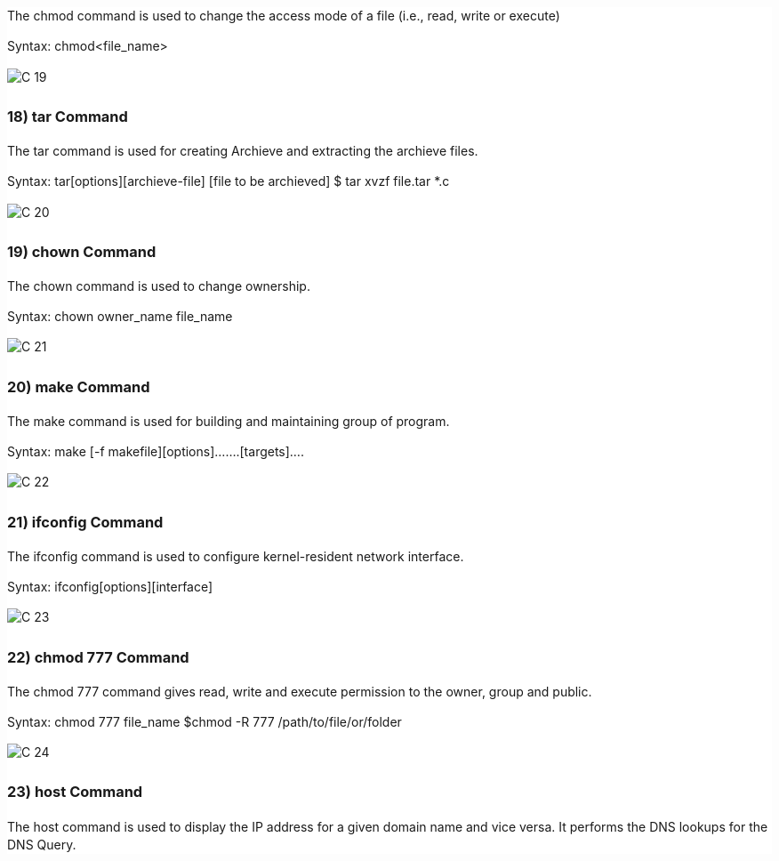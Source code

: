 The chmod command is used to change the access mode of a file (i.e., read, write or execute)

Syntax: chmod<options><permissions><file_name>


![C 19](https://github.com/user-attachments/assets/af836f28-a0bd-4dc5-8fc6-063dc13ae148)


### 18)	tar Command

The tar command is used for creating Archieve and extracting the archieve files.

Syntax: tar[options][archieve-file] [file to be archieved]
$ tar xvzf file.tar *.c

![C 20](https://github.com/user-attachments/assets/33955453-19a6-45be-b764-fbaec4e28da9)

 
### 19)	chown Command

The chown command is used to change ownership.

Syntax: chown owner_name file_name

![C 21](https://github.com/user-attachments/assets/cc25dc55-f299-41d8-9599-5f11129bf24f)


### 20)	make Command

The make command is used for building and maintaining group of program.

Syntax: make [-f makefile][options]…….[targets]….

![C 22](https://github.com/user-attachments/assets/394c5e44-a452-4b62-a865-90f1bdfcadd6)

### 21)	ifconfig Command

The ifconfig command is used to configure kernel-resident network interface.

Syntax: ifconfig[options][interface]

![C 23](https://github.com/user-attachments/assets/d7b56d5f-90d2-4243-8471-3fefb7140bcd)


### 22)	chmod 777 Command

The chmod 777 command gives read, write and execute permission to the owner, group and public.

Syntax: chmod 777 file_name
$chmod -R 777 /path/to/file/or/folder

![C 24](https://github.com/user-attachments/assets/2b8e264d-b6c5-4f2f-a5d5-0834ffd342aa)

### 23)	host Command

The host command is used to display the IP address for a given domain name and vice versa. It performs the DNS lookups for the DNS Query.
